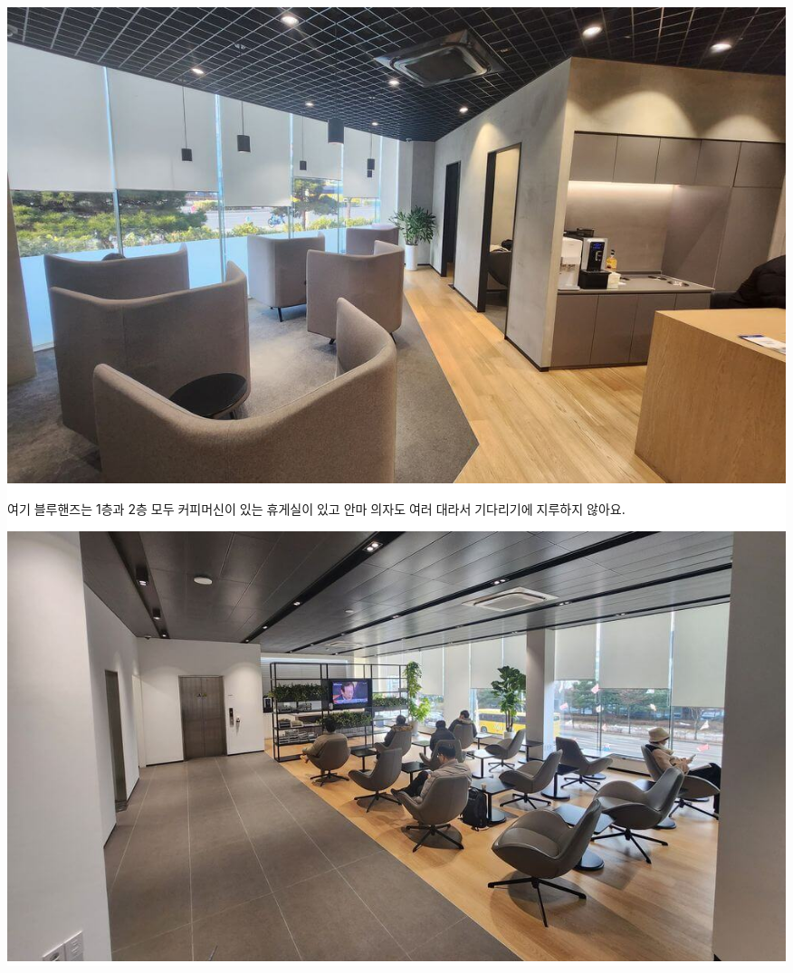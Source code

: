 ![블루핸즈 1층](./assets/s1.thumb.jpg "--1000x612")

여기 블루핸즈는 1층과 2층 모두 커피머신이 있는 휴게실이 있고 안마 의자도 여러 대라서 기다리기에 지루하지 않아요.

![블루핸즈 2층](./assets/s2.thumb.jpg "--1000x552")

